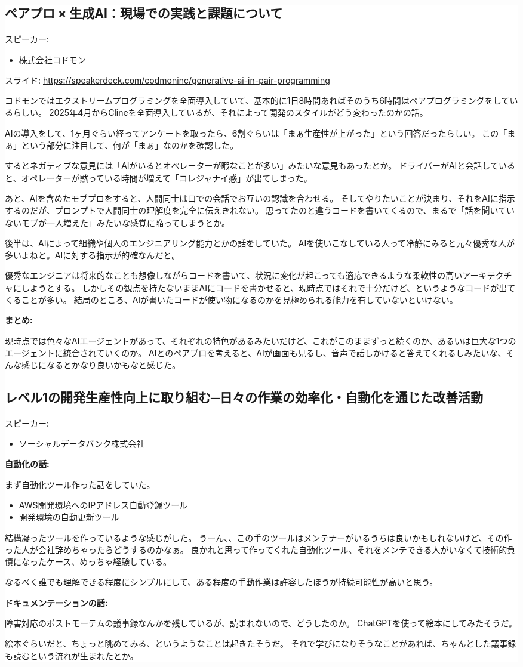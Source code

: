 ## ペアプロ × 生成AI：現場での実践と課題について

スピーカー:

- 株式会社コドモン

スライド: https://speakerdeck.com/codmoninc/generative-ai-in-pair-programming

コドモンではエクストリームプログラミングを全面導入していて、基本的に1日8時間あればそのうち6時間はペアプログラミングをしているらしい。
2025年4月からClineを全面導入しているが、それによって開発のスタイルがどう変わったのかの話。

AIの導入をして、1ヶ月ぐらい経ってアンケートを取ったら、6割ぐらいは「まぁ生産性が上がった」という回答だったらしい。
この「まぁ」という部分に注目して、何が「まぁ」なのかを確認した。

するとネガティブな意見には「AIがいるとオペレーターが暇なことが多い」みたいな意見もあったとか。
ドライバーがAIと会話していると、オペレーターが黙っている時間が増えて「コレジャナイ感」が出てしまった。

あと、AIを含めたモブプロをすると、人間同士は口での会話でお互いの認識を合わせる。
そしてやりたいことが決まり、それをAIに指示するのだが、プロンプトで人間同士の理解度を完全に伝えきれない。
思ってたのと違うコードを書いてくるので、まるで「話を聞いていないモブが一人増えた」みたいな感覚に陥ってしまうとか。

後半は、AIによって組織や個人のエンジニアリング能力とかの話をしていた。
AIを使いこなしている人って冷静にみると元々優秀な人が多いよねと。AIに対する指示が的確なんだと。

優秀なエンジニアは将来的なことも想像しながらコードを書いて、状況に変化が起こっても適応できるような柔軟性の高いアーキテクチャにしようとする。
しかしその観点を持たないままAIにコードを書かせると、現時点ではそれで十分だけど、というようなコードが出てくることが多い。
結局のところ、AIが書いたコードが使い物になるのかを見極められる能力を有していないといけない。

**まとめ:**

現時点では色々なAIエージェントがあって、それぞれの特色があるみたいだけど、これがこのままずっと続くのか、あるいは巨大な1つのエージェントに統合されていくのか。
AIとのペアプロを考えると、AIが画面も見るし、音声で話しかけると答えてくれるしみたいな、そんな感じになるとかなり良いかもなと感じた。

## レベル1の開発生産性向上に取り組む─日々の作業の効率化・自動化を通じた改善活動

スピーカー:

- ソーシャルデータバンク株式会社

**自動化の話:**

まず自動化ツール作った話をしていた。

- AWS開発環境へのIPアドレス自動登録ツール
- 開発環境の自動更新ツール

結構凝ったツールを作っているような感じがした。
うーん、、この手のツールはメンテナーがいるうちは良いかもしれないけど、その作った人が会社辞めちゃったらどうするのかなぁ。
良かれと思って作ってくれた自動化ツール、それをメンテできる人がいなくて技術的負債になったケース、めっちゃ経験している。

なるべく誰でも理解できる程度にシンプルにして、ある程度の手動作業は許容したほうが持続可能性が高いと思う。

**ドキュメンテーションの話:**

障害対応のポストモーテムの議事録なんかを残しているが、読まれないので、どうしたのか。
ChatGPTを使って絵本にしてみたそうだ。

絵本ぐらいだと、ちょっと眺めてみる、というようなことは起きたそうだ。
それで学びになりそうなことがあれば、ちゃんとした議事録も読むという流れが生まれたとか。
